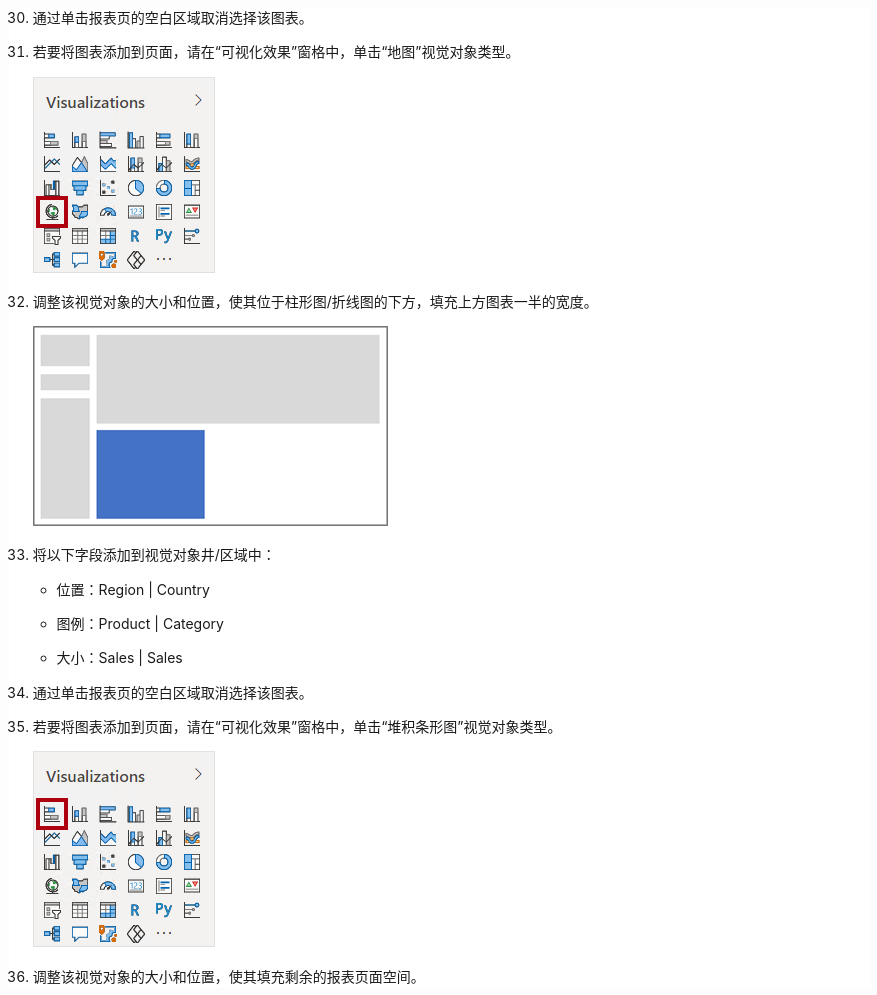 30. 通过单击报表页的空白区域取消选择该图表。

31. 若要将图表添加到页面，请在“可视化效果”窗格中，单击“地图”视觉对象类型。

    ![图片 53](Linked_image_Files/07-design-report-in-power-bi-desktop_image31.png)

32. 调整该视觉对象的大小和位置，使其位于柱形图/折线图的下方，填充上方图表一半的宽度。

    ![图片 33](Linked_image_Files/07-design-report-in-power-bi-desktop_image32.png)

33. 将以下字段添加到视觉对象井/区域中：

    - 位置：Region \| Country

    - 图例：Product \| Category

    - 大小：Sales \| Sales

34. 通过单击报表页的空白区域取消选择该图表。

35. 若要将图表添加到页面，请在“可视化效果”窗格中，单击“堆积条形图”视觉对象类型。

    ![图片 54](Linked_image_Files/07-design-report-in-power-bi-desktop_image33.png)

36. 调整该视觉对象的大小和位置，使其填充剩余的报表页面空间。
